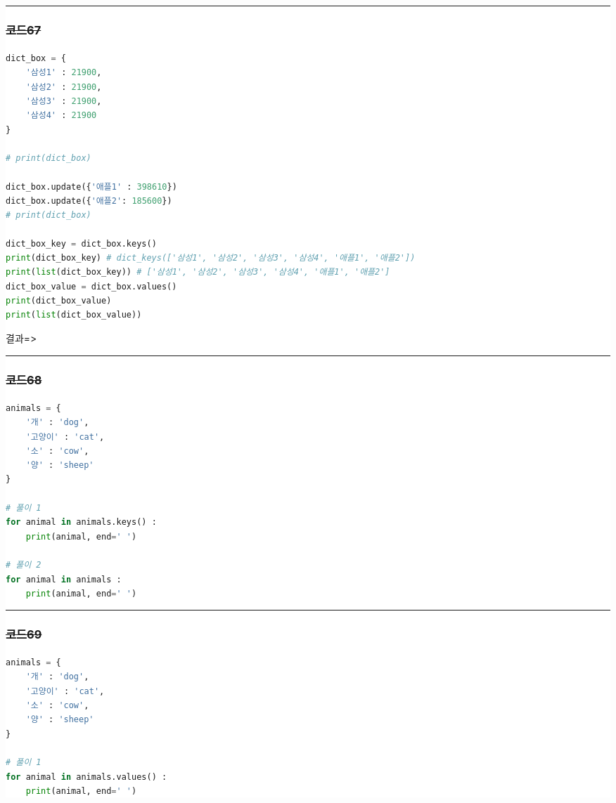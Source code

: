 -------------
### ~~코드67~~
```python
dict_box = {
    '삼성1' : 21900,
    '삼성2' : 21900,
    '삼성3' : 21900,
    '삼성4' : 21900
}

# print(dict_box)

dict_box.update({'애플1' : 398610})
dict_box.update({'애플2': 185600})
# print(dict_box)

dict_box_key = dict_box.keys()
print(dict_box_key) # dict_keys(['삼성1', '삼성2', '삼성3', '삼성4', '애플1', '애플2'])
print(list(dict_box_key)) # ['삼성1', '삼성2', '삼성3', '삼성4', '애플1', '애플2']
dict_box_value = dict_box.values()
print(dict_box_value)
print(list(dict_box_value))

```
결과=>


-------------
### ~~코드68~~
```python
animals = {
    '개' : 'dog',
    '고양이' : 'cat',
    '소' : 'cow',
    '양' : 'sheep'
}

# 풀이 1
for animal in animals.keys() :
    print(animal, end=' ')

# 풀이 2
for animal in animals :
    print(animal, end=' ')


```



-------------
### ~~코드69~~
```python
animals = {
    '개' : 'dog',
    '고양이' : 'cat',
    '소' : 'cow',
    '양' : 'sheep'
}

# 풀이 1
for animal in animals.values() :
    print(animal, end=' ')
```
